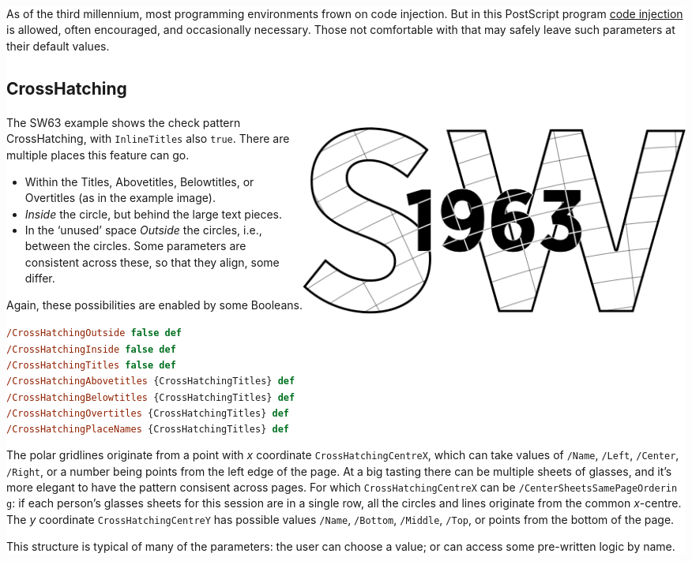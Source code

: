 As of the third millennium, most programming environments frown on code injection. 
But in this PostScript program [code injection](code_injection.md#readme) is allowed, often encouraged, and occasionally necessary. 
Those not comfortable with that may safely leave such parameters at their default values. 

## CrossHatching

<img align="right" width="485" height="266" src="images/CrossHatching.png">

The SW63 example shows the check pattern CrossHatching, with `InlineTitles` also `true`. 
There are multiple places this feature can go. 
* Within the Titles, Abovetitles, Belowtitles, or Overtitles (as in the example image). 
* *Inside* the circle, but behind the large text pieces. 
* In the &lsquo;unused&rsquo; space *Outside* the circles, i.e., between the circles. 
Some parameters are consistent across these, so that they align, some differ. 

Again, these possibilities are enabled by some Booleans. 

```PostScript
/CrossHatchingOutside false def
/CrossHatchingInside false def
/CrossHatchingTitles false def
/CrossHatchingAbovetitles {CrossHatchingTitles} def
/CrossHatchingBelowtitles {CrossHatchingTitles} def
/CrossHatchingOvertitles {CrossHatchingTitles} def
/CrossHatchingPlaceNames {CrossHatchingTitles} def
```

The polar gridlines originate from a point with *x* coordinate `CrossHatchingCentreX`, which can take values of `/Name`, `/Left`, `/Center`, `/Right`, or a number being points from the left edge of the page. 
At a big tasting there can be multiple sheets of glasses, and it&rsquo;s more elegant to have the pattern consisent across pages. 
For which `CrossHatchingCentreX` can be `/CenterSheetsSamePageOrdering`: if each person&rsquo;s glasses sheets for this session are in a single row, all the circles and lines originate from the common *x*-centre. 
The *y* coordinate `CrossHatchingCentreY` has possible values `/Name`, `/Bottom`, `/Middle`, `/Top`, or points from the bottom of the page. 

This structure is typical of many of the parameters: the user can choose a value; or can access some pre-written logic by name.
